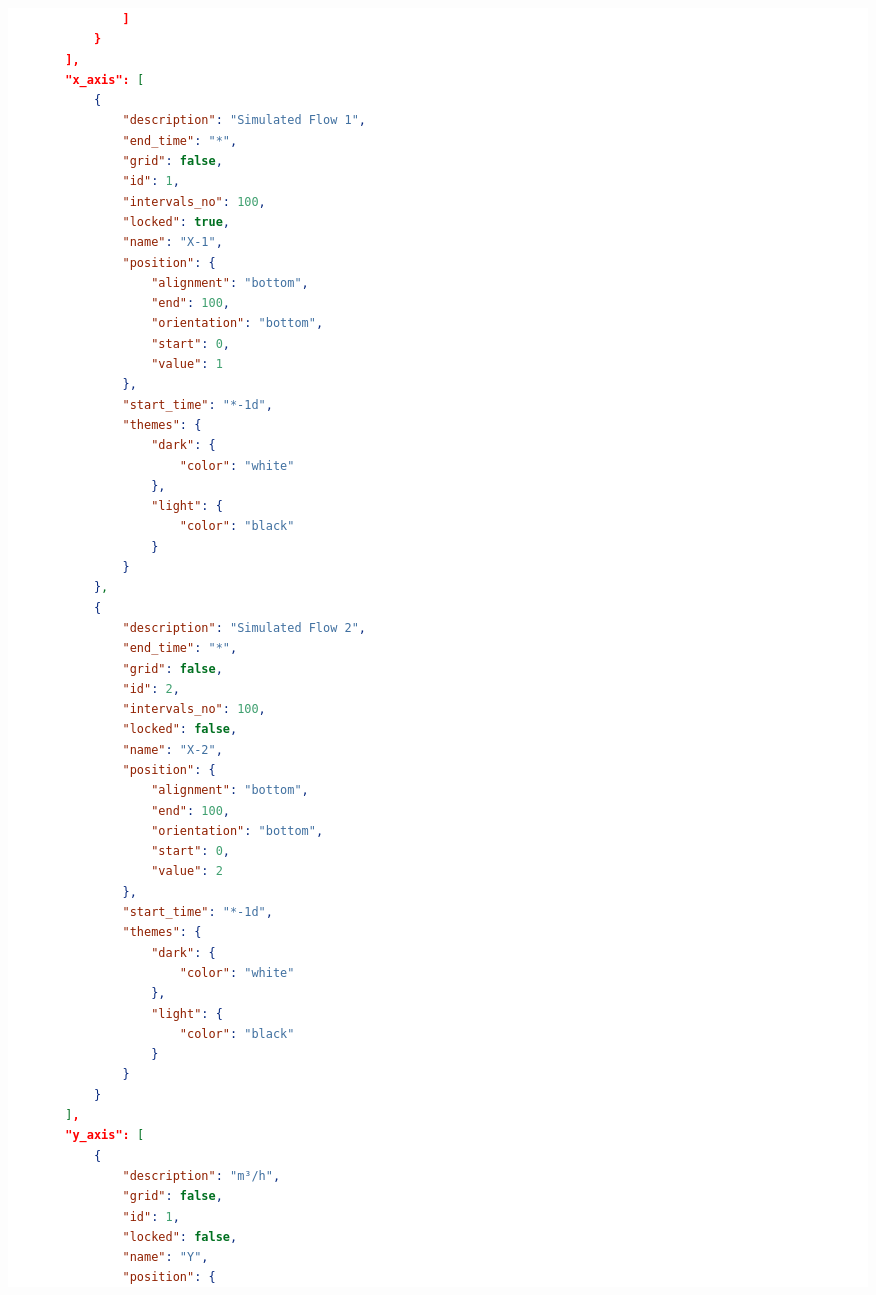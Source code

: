 ```json
                ]
            }
        ],
        "x_axis": [
            {
                "description": "Simulated Flow 1",
                "end_time": "*",
                "grid": false,
                "id": 1,
                "intervals_no": 100,
                "locked": true,
                "name": "X-1",
                "position": {
                    "alignment": "bottom",
                    "end": 100,
                    "orientation": "bottom",
                    "start": 0,
                    "value": 1
                },
                "start_time": "*-1d",
                "themes": {
                    "dark": {
                        "color": "white"
                    },
                    "light": {
                        "color": "black"
                    }
                }
            },
            {
                "description": "Simulated Flow 2",
                "end_time": "*",
                "grid": false,
                "id": 2,
                "intervals_no": 100,
                "locked": false,
                "name": "X-2",
                "position": {
                    "alignment": "bottom",
                    "end": 100,
                    "orientation": "bottom",
                    "start": 0,
                    "value": 2
                },
                "start_time": "*-1d",
                "themes": {
                    "dark": {
                        "color": "white"
                    },
                    "light": {
                        "color": "black"
                    }
                }
            }
        ],
        "y_axis": [
            {
                "description": "m³/h",
                "grid": false,
                "id": 1,
                "locked": false,
                "name": "Y",
                "position": {
```
